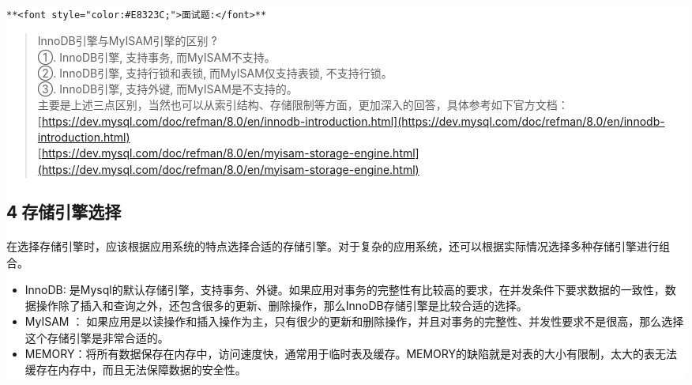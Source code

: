 
`**<font style="color:#E8323C;">面试题:</font>**`

> InnoDB引擎与MyISAM引擎的区别 ?  
①. InnoDB引擎, 支持事务, 而MyISAM不支持。  
②. InnoDB引擎, 支持行锁和表锁, 而MyISAM仅支持表锁, 不支持行锁。  
③. InnoDB引擎, 支持外键, 而MyISAM是不支持的。  
主要是上述三点区别，当然也可以从索引结构、存储限制等方面，更加深入的回答，具体参考如下官方文档：  
[https://dev.mysql.com/doc/refman/8.0/en/innodb-introduction.html](https://dev.mysql.com/doc/refman/8.0/en/innodb-introduction.html)  
[https://dev.mysql.com/doc/refman/8.0/en/myisam-storage-engine.html](https://dev.mysql.com/doc/refman/8.0/en/myisam-storage-engine.html)
>

## 4 存储引擎选择
在选择存储引擎时，应该根据应用系统的特点选择合适的存储引擎。对于复杂的应用系统，还可以根据实际情况选择多种存储引擎进行组合。

+ InnoDB: 是Mysql的默认存储引擎，支持事务、外键。如果应用对事务的完整性有比较高的要求，在并发条件下要求数据的一致性，数据操作除了插入和查询之外，还包含很多的更新、删除操作，那么InnoDB存储引擎是比较合适的选择。
+ MyISAM ： 如果应用是以读操作和插入操作为主，只有很少的更新和删除操作，并且对事务的完整性、并发性要求不是很高，那么选择这个存储引擎是非常合适的。
+ MEMORY：将所有数据保存在内存中，访问速度快，通常用于临时表及缓存。MEMORY的缺陷就是对表的大小有限制，太大的表无法缓存在内存中，而且无法保障数据的安全性。

